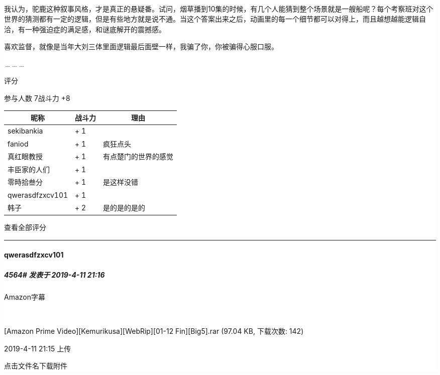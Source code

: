 
我认为，驼鹿这种叙事风格，才是真正的悬疑番。试问，烟草播到10集的时候，有几个人能猜到整个场景就是一艘船呢？每个考察班对这个世界的猜测都有一定的逻辑，但是有些地方就是说不通。当这个答案出来之后，动画里的每一个细节都可以对得上，而且越想越能逻辑自洽，有一种强迫症的满足感，和谜底解开的震撼感。


喜欢监督，就像是当年大刘三体里面逻辑最后面壁一样，我骗了你，你被骗得心服口服。



﹍﹍﹍

评分





 参与人数 7战斗力 +8

|昵称|战斗力|理由|
|----|---|---|
| sekibankia| + 1||
| faniod| + 1|疯狂点头|
| 真红眼教授| + 1|有点楚门的世界的感觉|
| 丰臣家的人们| + 1||
| 零時拾叁分| + 1|是这样没错|
| qwerasdfzxcv101| + 1||
| 韩子| + 2|是的是的是的|



查看全部评分






-----

####  qwerasdfzxcv101  
##### 4564#       发表于 2019-4-11 21:16




Amazon字幕

<img alt="" border="0" class="vm" src="https://static.saraba1st.com/image/filetype/rar.gif" referrerpolicy="no-referrer">

[Amazon Prime Video][Kemurikusa][WebRip][01-12 Fin][Big5].rar
(97.04 KB, 下载次数: 142)



2019-4-11 21:15 上传

点击文件名下载附件


